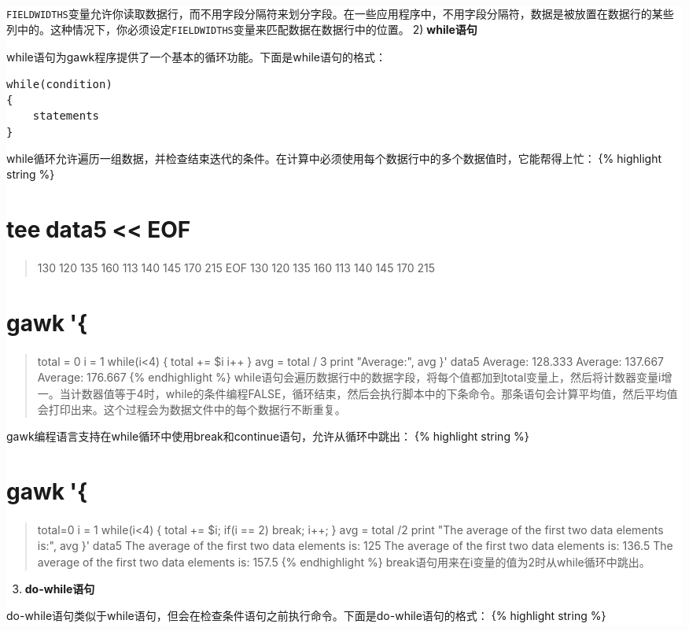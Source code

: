 ```FIELDWIDTHS```变量允许你读取数据行，而不用字段分隔符来划分字段。在一些应用程序中，不用字段分隔符，数据是被放置在数据行的某些列中的。这种情况下，你必须设定```FIELDWIDTHS```变量来匹配数据在数据行中的位置。
2) **while语句**

while语句为gawk程序提供了一个基本的循环功能。下面是while语句的格式：
<pre>
while(condition)
{
	statements
}
</pre>
while循环允许遍历一组数据，并检查结束迭代的条件。在计算中必须使用每个数据行中的多个数据值时，它能帮得上忙：
{% highlight string %}
# tee data5 << EOF
> 130 120 135
> 160 113 140
> 145 170 215
> EOF
130 120 135
160 113 140
145 170 215

# gawk '{
> total = 0
> i = 1
> while(i<4)
> {
>     total += $i
>     i++
> }
> avg = total / 3
> print "Average:", avg
> }' data5
Average: 128.333
Average: 137.667
Average: 176.667
{% endhighlight %}
while语句会遍历数据行中的数据字段，将每个值都加到total变量上，然后将计数器变量i增一。当计数器值等于4时，while的条件编程FALSE，循环结束，然后会执行脚本中的下条命令。那条语句会计算平均值，然后平均值会打印出来。这个过程会为数据文件中的每个数据行不断重复。

gawk编程语言支持在while循环中使用break和continue语句，允许从循环中跳出：
{% highlight string %}
# gawk '{
> total=0
> i = 1
> while(i<4)
> {
>     total += $i;
>     if(i == 2)
>        break;
>     i++;
> }
> avg = total /2
> print "The average of the first two data elements is:", avg
> }' data5
The average of the first two data elements is: 125
The average of the first two data elements is: 136.5
The average of the first two data elements is: 157.5
{% endhighlight %}
break语句用来在i变量的值为2时从while循环中跳出。

3) **do-while语句**

do-while语句类似于while语句，但会在检查条件语句之前执行命令。下面是do-while语句的格式：
{% highlight string %}
```